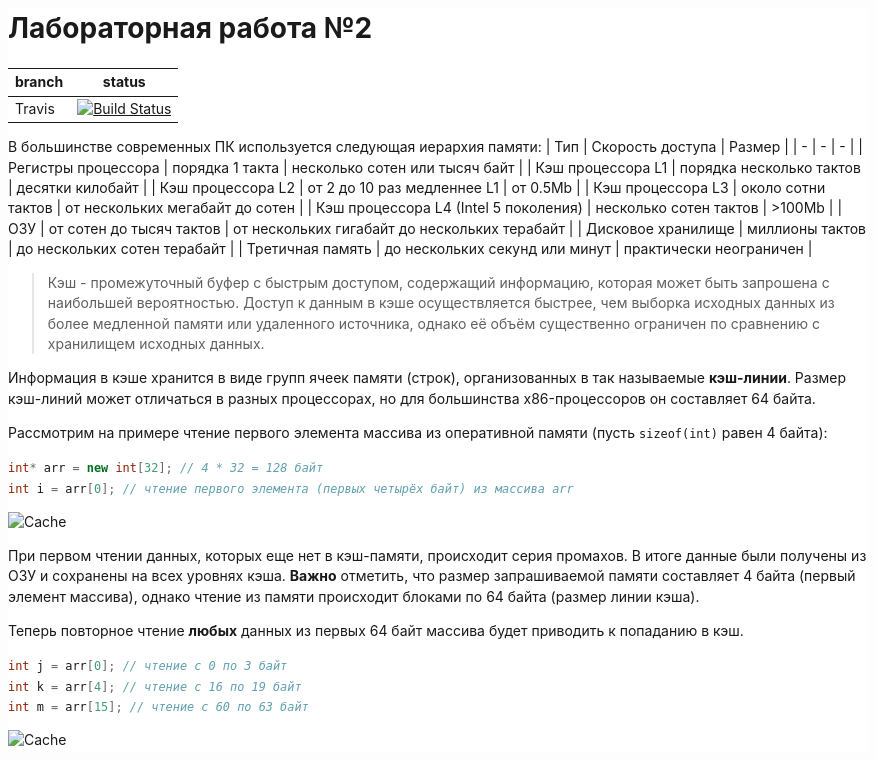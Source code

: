 

# Лабораторная работа №2


| branch | status |
|--------|--------|
| Travis |[![Build Status](https://travis-ci.com/mrmamongo/Lab02-cache-yuna.svg?branch=Travis)](https://travis-ci.com/github/mrmamongo/lab02-cache-yuna)|




В большинстве современных ПК используется следующая иерархия памяти:
| Тип | Скорость доступа | Размер |
| - | - | - |
| Регистры процессора | порядка 1 такта | несколько сотен или тысяч байт |
| Кэш процессора L1 | порядка несколько тактов | десятки килобайт |
| Кэш процессора L2 | от 2 до 10 раз медленнее L1 | от 0.5Mb |
| Кэш процессора L3 | около сотни тактов | от нескольких мегабайт до сотен |
| Кэш процессора L4 (Intel 5 поколения) | несколько сотен тактов | >100Mb |
| ОЗУ | от сотен до тысяч тактов | от нескольких гигабайт до нескольких терабайт |
| Дисковое хранилище | миллионы тактов | до нескольких сотен терабайт |
| Третичная память | до нескольких секунд или минут | практически неограничен |

> Кэш - промежуточный буфер с быстрым доступом, содержащий информацию, которая может быть запрошена с наибольшей вероятностью. Доступ к данным в кэше осуществляется быстрее, чем выборка исходных данных из более медленной памяти или удаленного источника, однако её объём существенно ограничен по сравнению с хранилищем исходных данных.

Информация в кэше хранится в виде групп ячеек памяти (строк), организованных в так называемые **кэш-линии**. Размер кэш-линий может отличаться в разных процессорах, но для большинства x86-процессоров он составляет 64 байта.

Рассмотрим на примере чтение первого элемента массива из оперативной памяти (пусть `sizeof(int)` равен 4 байта):
```cpp
int* arr = new int[32]; // 4 * 32 = 128 байт
int i = arr[0]; // чтение первого элемента (первых четырёх байт) из массива arr
```
![Cache](./images/cache.gif)

При первом чтении данных, которых еще нет в кэш-памяти, происходит серия промахов. В итоге данные были получены из ОЗУ и сохранены на всех уровнях кэша. **Важно** отметить, что размер запрашиваемой памяти составляет 4 байта (первый элемент массива), однако чтение из памяти происходит блоками по 64 байта (размер линии кэша).

Теперь повторное чтение **любых** данных из первых 64 байт массива будет приводить к попаданию в кэш.
```cpp
int j = arr[0]; // чтение с 0 по 3 байт
int k = arr[4]; // чтение с 16 по 19 байт
int m = arr[15]; // чтение с 60 по 63 байт
```
![Cache](./images/cache_hit.gif)
